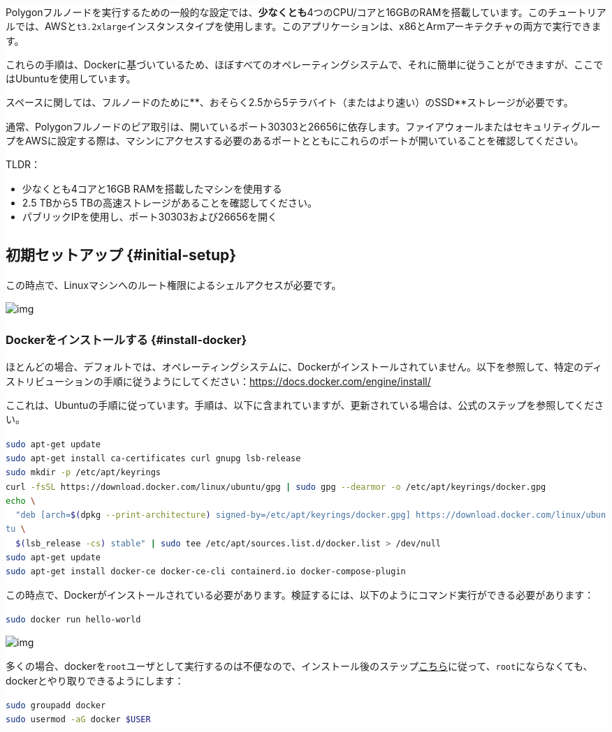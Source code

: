 Polygonフルノードを実行するための一般的な設定では、**少なくとも**4つのCPU/コアと16GBのRAMを搭載しています。このチュートリアルでは、AWSと`t3.2xlarge`インスタンスタイプを使用します。このアプリケーションは、x86とArmアーキテクチャの両方で実行できます。

これらの手順は、Dockerに基づいているため、ほぼすべてのオペレーティングシステムで、それに簡単に従うことができますが、ここではUbuntuを使用しています。

スペースに関しては、フルノードのために**、おそらく2.5から5テラバイト（またはより速い）のSSD**ストレージが必要です。

通常、Polygonフルノードのピア取引は、開いているポート30303と26656に依存します。ファイアウォールまたはセキュリティグループをAWSに設定する際は、マシンにアクセスする必要のあるポートとともにこれらのポートが開いていることを確認してください。

TLDR：

- 少なくとも4コアと16GB RAMを搭載したマシンを使用する
- 2.5 TBから5 TBの高速ストレージがあることを確認してください。
- パブリックIPを使用し、ポート30303および26656を開く

## 初期セットアップ {#initial-setup}
この時点で、Linuxマシンへのルート権限によるシェルアクセスが必要です。

![img](/img/full-node-docker/term-access.png)

### Dockerをインストールする {#install-docker}
ほとんどの場合、デフォルトでは、オペレーティングシステムに、Dockerがインストールされていません。以下を参照して、特定のディストリビューションの手順に従うようにしてください：https://docs.docker.com/engine/install/

ここれは、Ubuntuの手順に従っています。手順は、以下に含まれていますが、更新されている場合は、公式のステップを参照してください。

```bash
sudo apt-get update
sudo apt-get install ca-certificates curl gnupg lsb-release
sudo mkdir -p /etc/apt/keyrings
curl -fsSL https://download.docker.com/linux/ubuntu/gpg | sudo gpg --dearmor -o /etc/apt/keyrings/docker.gpg
echo \
  "deb [arch=$(dpkg --print-architecture) signed-by=/etc/apt/keyrings/docker.gpg] https://download.docker.com/linux/ubuntu \
  $(lsb_release -cs) stable" | sudo tee /etc/apt/sources.list.d/docker.list > /dev/null
sudo apt-get update
sudo apt-get install docker-ce docker-ce-cli containerd.io docker-compose-plugin
```

この時点で、Dockerがインストールされている必要があります。検証するには、以下のようにコマンド実行ができる必要があります：

```bash
sudo docker run hello-world
```

![img](/img/full-node-docker/hello-world.png)

多くの場合、dockerを`root`ユーザとして実行するのは不便なので、インストール後のステップ[こちら](https://docs.docker.com/engine/install/linux-postinstall/)に従って、`root`にならなくても、dockerとやり取りできるようにします：

```bash
sudo groupadd docker
sudo usermod -aG docker $USER
```
